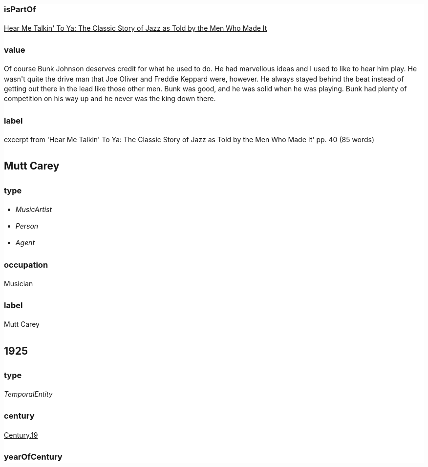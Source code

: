 ### isPartOf


[Hear Me Talkin' To Ya: The Classic Story of Jazz as Told by the Men Who Made It](#Hear-Me-Talkin'-To-Ya-The-Classic-Story-of-Jazz-as-Told-by-the-Men-Who-Made-It)

### value


<p>Of course Bunk Johnson deserves credit for what he used to do. He had marvellous ideas and I used to like to hear him play. He wasn't quite the drive man that Joe Oliver and Freddie Keppard were, however. He always stayed behind the beat instead of getting out there in the lead like those other men. Bunk was good, and he was solid when he was playing. Bunk had plenty of competition on his way up and he never was the king down there.</p>

### label


excerpt from 'Hear Me Talkin' To Ya: The Classic Story of Jazz as Told by the Men Who Made It' pp. 40 (85 words)

## Mutt Carey

### type

 - *MusicArtist*

 - *Person*

 - *Agent*

### occupation


[Musician](#Musician)

### label


Mutt Carey

## 1925

### type


*TemporalEntity*

### century


[Century.19](#Century.19)

### yearOfCentury

